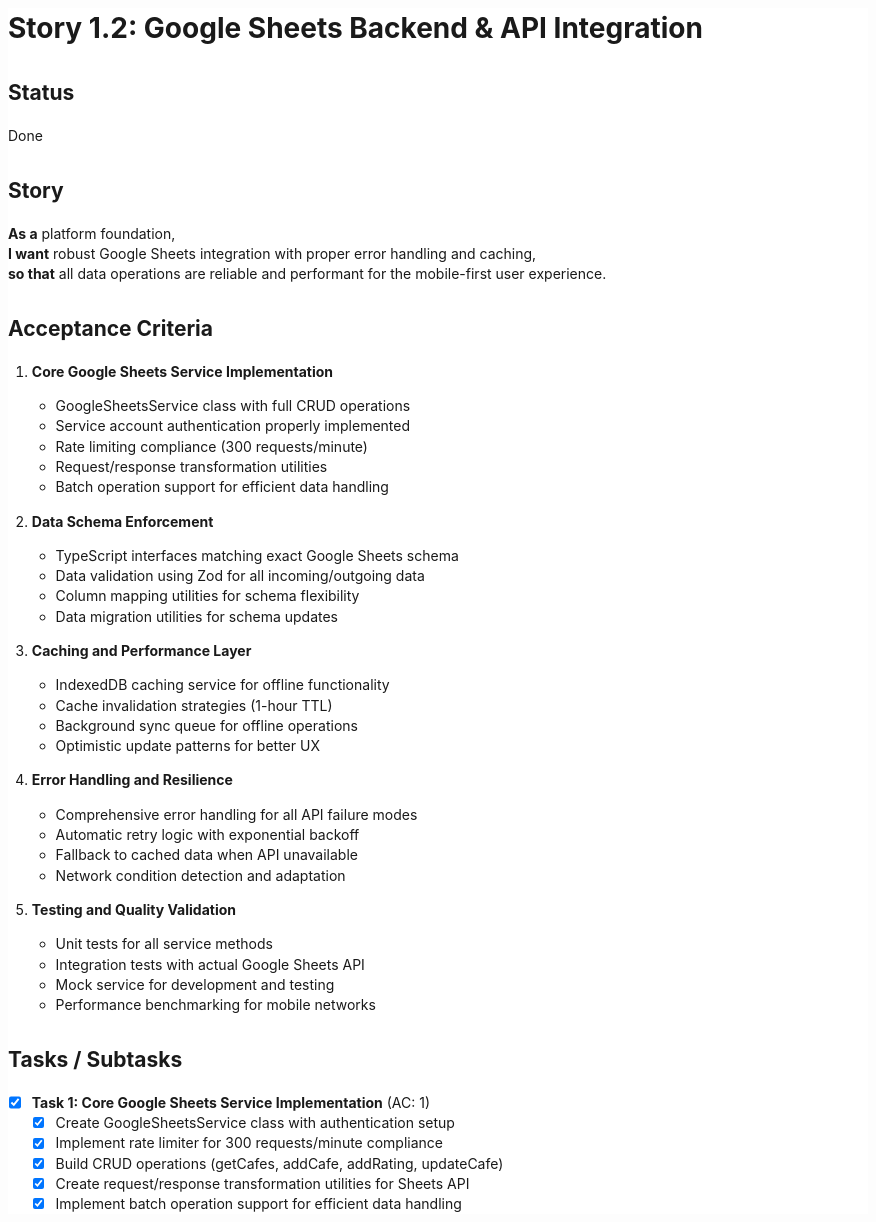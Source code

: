 # Story 1.2: Google Sheets Backend & API Integration

## Status

Done

## Story

**As a** platform foundation,  
**I want** robust Google Sheets integration with proper error handling and caching,  
**so that** all data operations are reliable and performant for the mobile-first user experience.

## Acceptance Criteria

1. **Core Google Sheets Service Implementation**
   - GoogleSheetsService class with full CRUD operations
   - Service account authentication properly implemented
   - Rate limiting compliance (300 requests/minute)
   - Request/response transformation utilities
   - Batch operation support for efficient data handling

2. **Data Schema Enforcement**
   - TypeScript interfaces matching exact Google Sheets schema
   - Data validation using Zod for all incoming/outgoing data
   - Column mapping utilities for schema flexibility
   - Data migration utilities for schema updates

3. **Caching and Performance Layer**
   - IndexedDB caching service for offline functionality
   - Cache invalidation strategies (1-hour TTL)
   - Background sync queue for offline operations
   - Optimistic update patterns for better UX

4. **Error Handling and Resilience**
   - Comprehensive error handling for all API failure modes
   - Automatic retry logic with exponential backoff
   - Fallback to cached data when API unavailable
   - Network condition detection and adaptation

5. **Testing and Quality Validation**
   - Unit tests for all service methods
   - Integration tests with actual Google Sheets API
   - Mock service for development and testing
   - Performance benchmarking for mobile networks

## Tasks / Subtasks

- [x] **Task 1: Core Google Sheets Service Implementation** (AC: 1)
  - [x] Create GoogleSheetsService class with authentication setup
  - [x] Implement rate limiter for 300 requests/minute compliance
  - [x] Build CRUD operations (getCafes, addCafe, addRating, updateCafe)
  - [x] Create request/response transformation utilities for Sheets API
  - [x] Implement batch operation support for efficient data handling
